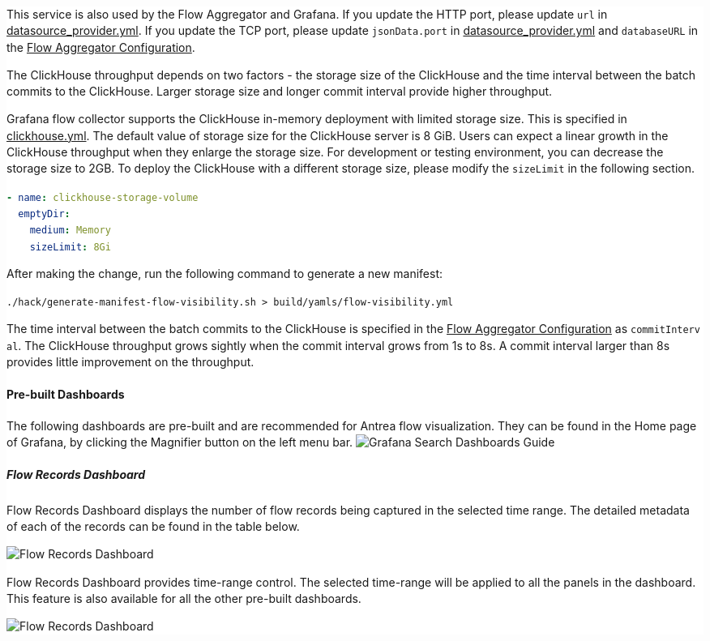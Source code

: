 This service is also used by the Flow Aggregator and Grafana. If you update the
HTTP port, please update `url` in [datasource_provider.yml][grafana_datasouce_provider_yaml].
If you update the TCP port, please update `jsonData.port` in [datasource_provider.yml][grafana_datasouce_provider_yaml]
and `databaseURL` in the [Flow Aggregator Configuration](#configuration-1).

The ClickHouse throughput depends on two factors - the storage size of the ClickHouse
and the time interval between the batch commits to the ClickHouse. Larger storage
size and longer commit interval provide higher throughput.

Grafana flow collector supports the ClickHouse in-memory deployment with limited
storage size. This is specified in [clickhouse.yml][clickhouse_manifest_yaml].
The default value of storage size for the ClickHouse server is 8 GiB. Users
can expect a linear growth in the ClickHouse throughput when they enlarge the
storage size. For development or testing environment, you can decrease the storage
size to 2GB. To deploy the ClickHouse with a different storage size, please
modify the `sizeLimit` in the following section.

```yaml
- name: clickhouse-storage-volume
  emptyDir:
    medium: Memory
    sizeLimit: 8Gi
```

After making the change, run the following command to generate a new manifest:

```shell
./hack/generate-manifest-flow-visibility.sh > build/yamls/flow-visibility.yml
```

The time interval between the batch commits to the ClickHouse is specified in the
[Flow Aggregator Configuration](#configuration-1) as `commitInterval`. The
ClickHouse throughput grows sightly when the commit interval grows from 1s to 8s.
A commit interval larger than 8s provides little improvement on the throughput.

#### Pre-built Dashboards

The following dashboards are pre-built and are recommended for Antrea flow
visualization. They can be found in the Home page of Grafana, by clicking
the Magnifier button on the left menu bar.
<img src="https://downloads.antrea.io/static/02152022/flow-visibility-grafana-intro-1.png" width="900" alt="Grafana Search Dashboards Guide">

##### Flow Records Dashboard

Flow Records Dashboard displays the number of flow records being captured in the
selected time range. The detailed metadata of each of the records can be found
in the table below.  

<img src="https://downloads.antrea.io/static/02152022/flow-visibility-flow-records-1.png" width="900" alt="Flow Records Dashboard">

Flow Records Dashboard provides time-range control. The selected time-range will
be applied to all the panels in the dashboard. This feature is also available for
all the other pre-built dashboards.

<img src="https://downloads.antrea.io/static/02152022/flow-visibility-flow-records-3.png" width="900" alt="Flow Records Dashboard">


[clickhouse_manifest_yaml]: ../build/yamls/flow-visibility/base/clickhouse.yml
[flow_aggregator_manifest_yaml]: ../build/yamls/flow-aggregator/base/flow-aggregator.yml
[grafana_manifest_yaml]: ../build/yamls/flow-visibility/base/grafana.yml
[grafana_datasouce_provider_yaml]: ../build/yamls/flow-visibility/base/provisioning/datasources/datasource_provider.yml
[flow_visibility_kustomization_yaml]: ../build/yamls/flow-visibility/base/kustomization.yml